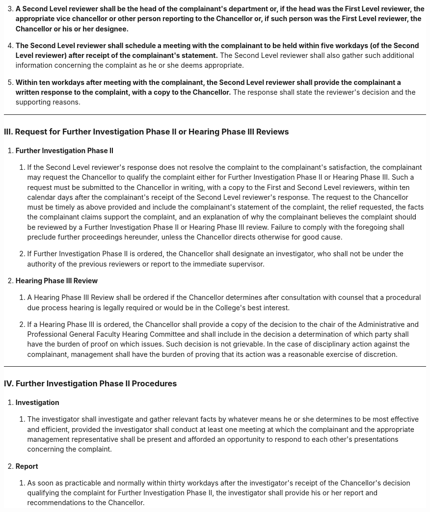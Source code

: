 3. **A Second Level reviewer shall be the head of the complainant's department or, if the head was the First Level reviewer, the appropriate vice chancellor or other person reporting to the Chancellor or, if such person was the First Level reviewer, the Chancellor or his or her designee.**

4. **The Second Level reviewer shall schedule a meeting with the complainant to be held within five workdays (of the Second Level reviewer) after receipt of the complainant's statement.** The Second Level reviewer shall also gather such additional information concerning the complaint as he or she deems appropriate.

5. **Within ten workdays after meeting with the complainant, the Second Level reviewer shall provide the complainant a written response to the complaint, with a copy to the Chancellor.** The response shall state the reviewer's decision and the supporting reasons.

***

### III. Request for Further Investigation Phase II or Hearing Phase III Reviews

1. **Further Investigation Phase II**
   1. If the Second Level reviewer's response does not resolve the complaint to the complainant's satisfaction, the complainant may request the Chancellor to qualify the complaint either for Further Investigation Phase II or Hearing Phase III. Such a request must be submitted to the Chancellor in writing, with a copy to the First and Second Level reviewers, within ten calendar days after the complainant's receipt of the Second Level reviewer's response. The request to the Chancellor must be timely as above provided and include the complainant's statement of the complaint, the relief requested, the facts the complainant claims support the complaint, and an explanation of why the complainant believes the complaint should be reviewed by a Further Investigation Phase II or Hearing Phase III review. Failure to comply with the foregoing shall preclude further proceedings hereunder, unless the Chancellor directs otherwise for good cause.

   2. If Further Investigation Phase II is ordered, the Chancellor shall designate an investigator, who shall not be under the authority of the previous reviewers or report to the immediate supervisor.

2. **Hearing Phase III Review**
   1. A Hearing Phase III Review shall be ordered if the Chancellor determines after consultation with counsel that a procedural due process hearing is legally required or would be in the College's best interest.

   2. If a Hearing Phase III is ordered, the Chancellor shall provide a copy of the decision to the chair of the Administrative and Professional General Faculty Hearing Committee and shall include in the decision a determination of which party shall have the burden of proof on which issues. Such decision is not grievable. In the case of disciplinary action against the complainant, management shall have the burden of proving that its action was a reasonable exercise of discretion.

***

### IV. Further Investigation Phase II Procedures

1. **Investigation**
   1. The investigator shall investigate and gather relevant facts by whatever means he or she determines to be most effective and efficient, provided the investigator shall conduct at least one meeting at which the complainant and the appropriate management representative shall be present and afforded an opportunity to respond to each other's presentations concerning the complaint.

2. **Report**
   1. As soon as practicable and normally within thirty workdays after the investigator's receipt of the Chancellor's decision qualifying the complaint for Further Investigation Phase II, the investigator shall provide his or her report and recommendations to the Chancellor.
